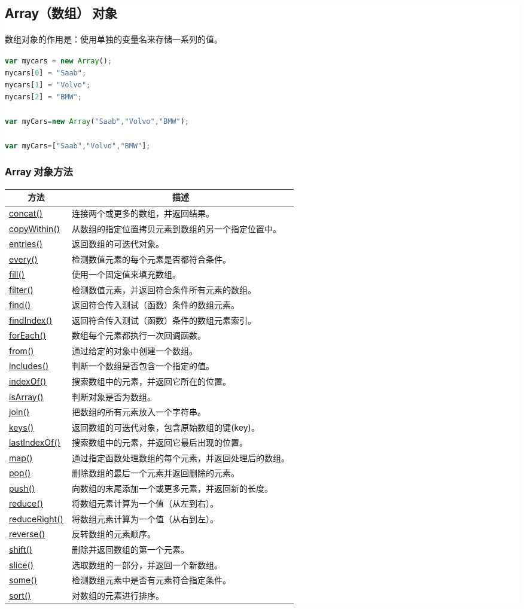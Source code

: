 ## Array（数组） 对象

数组对象的作用是：使用单独的变量名来存储一系列的值。

```js
var mycars = new Array();
mycars[0] = "Saab";
mycars[1] = "Volvo";
mycars[2] = "BMW";

var myCars=new Array("Saab","Volvo","BMW");

var myCars=["Saab","Volvo","BMW"];
```

### Array 对象方法

| 方法                                                                    | 描述                                                                                             |
| ----------------------------------------------------------------------- | ------------------------------------------------------------------------------------------------ |
| [concat()](https://www.runoob.com/jsref/jsref-concat-array.html)           | 连接两个或更多的数组，并返回结果。                                                               |
| [copyWithin()](https://www.runoob.com/jsref/jsref-copywithin.html)         | 从数组的指定位置拷贝元素到数组的另一个指定位置中。                                               |
| [entries()](https://www.runoob.com/jsref/jsref-entries.html)               | 返回数组的可迭代对象。                                                                           |
| [every()](https://www.runoob.com/jsref/jsref-every.html)                   | 检测数值元素的每个元素是否都符合条件。                                                           |
| [fill()](https://www.runoob.com/jsref/jsref-fill.html)                     | 使用一个固定值来填充数组。                                                                       |
| [filter()](https://www.runoob.com/jsref/jsref-filter.html)                 | 检测数值元素，并返回符合条件所有元素的数组。                                                     |
| [find()](https://www.runoob.com/jsref/jsref-find.html)                     | 返回符合传入测试（函数）条件的数组元素。                                                         |
| [findIndex()](https://www.runoob.com/jsref/jsref-findindex.html)           | 返回符合传入测试（函数）条件的数组元素索引。                                                     |
| [forEach()](https://www.runoob.com/jsref/jsref-foreach.html)               | 数组每个元素都执行一次回调函数。                                                                 |
| [from()](https://www.runoob.com/jsref/jsref-from.html)                     | 通过给定的对象中创建一个数组。                                                                   |
| [includes()](https://www.runoob.com/jsref/jsref-includes.html)             | 判断一个数组是否包含一个指定的值。                                                               |
| [indexOf()](https://www.runoob.com/jsref/jsref-indexof-array.html)         | 搜索数组中的元素，并返回它所在的位置。                                                           |
| [isArray()](https://www.runoob.com/jsref/jsref-isarray.html)               | 判断对象是否为数组。                                                                             |
| [join()](https://www.runoob.com/jsref/jsref-join.html)                     | 把数组的所有元素放入一个字符串。                                                                 |
| [keys()](https://www.runoob.com/jsref/jsref-keys.html)                     | 返回数组的可迭代对象，包含原始数组的键(key)。                                                    |
| [lastIndexOf()](https://www.runoob.com/jsref/jsref-lastindexof-array.html) | 搜索数组中的元素，并返回它最后出现的位置。                                                       |
| [map()](https://www.runoob.com/jsref/jsref-map.html)                       | 通过指定函数处理数组的每个元素，并返回处理后的数组。                                             |
| [pop()](https://www.runoob.com/jsref/jsref-pop.html)                       | 删除数组的最后一个元素并返回删除的元素。                                                         |
| [push()](https://www.runoob.com/jsref/jsref-push.html)                     | 向数组的末尾添加一个或更多元素，并返回新的长度。                                                 |
| [reduce()](https://www.runoob.com/jsref/jsref-reduce.html)                 | 将数组元素计算为一个值（从左到右）。                                                             |
| [reduceRight()](https://www.runoob.com/jsref/jsref-reduceright.html)       | 将数组元素计算为一个值（从右到左）。                                                             |
| [reverse()](https://www.runoob.com/jsref/jsref-reverse.html)               | 反转数组的元素顺序。                                                                             |
| [shift()](https://www.runoob.com/jsref/jsref-shift.html)                   | 删除并返回数组的第一个元素。                                                                     |
| [slice()](https://www.runoob.com/jsref/jsref-slice-array.html)             | 选取数组的一部分，并返回一个新数组。                                                             |
| [some()](https://www.runoob.com/jsref/jsref-some.html)                     | 检测数组元素中是否有元素符合指定条件。                                                           |
| [sort()](https://www.runoob.com/jsref/jsref-sort.html)                     | 对数组的元素进行排序。                                                                           |